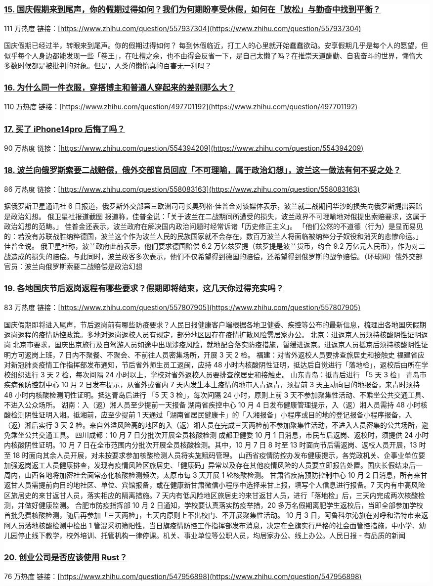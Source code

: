 

### [15. 国庆假期来到尾声，你的假期过得如何？我们为何期盼享受休假，如何在「放松」与勤奋中找到平衡？](https://www.zhihu.com/question/557937304)
111 万热度 链接：[https://www.zhihu.com/question/557937304](https://www.zhihu.com/question/557937304)

国庆假期已经过半，转眼来到尾声。你的假期过得如何？ 每到休假临近，打工人的心里就开始蠢蠢欲动。安享假期几乎是每个人的愿望，但似乎每个人身边都能发现一些「卷王」，在吐槽之余，也不由得会反省一下，是自己太懒了吗？在推崇天道酬勤、自我奋斗的世界，懒惰大多数时候都是被批判的对象。但是，人类的懒惰真的百害无一利吗？

### [16. 为什么同一件衣服，穿搭博主和普通人穿起来的差别那么大？](https://www.zhihu.com/question/497701192)
110 万热度 链接：[https://www.zhihu.com/question/497701192](https://www.zhihu.com/question/497701192)



### [17. 买了 iPhone14pro 后悔了吗？](https://www.zhihu.com/question/554394209)
90 万热度 链接：[https://www.zhihu.com/question/554394209](https://www.zhihu.com/question/554394209)



### [18. 波兰向俄罗斯索要二战赔偿，俄外交部官员回应「不可理喻，属于政治幻想」，波兰这一做法有何不妥之处？](https://www.zhihu.com/question/558083163)
86 万热度 链接：[https://www.zhihu.com/question/558083163](https://www.zhihu.com/question/558083163)

据俄罗斯卫星通讯社 6 日报道，俄罗斯外交部第三欧洲司司长奥列格·佳普金对该媒体表示，波兰就二战期间华沙的损失向俄罗斯提出索赔是政治幻想。 俄卫星社报道截图 报道称，佳普金说：「关于波兰在二战期间所遭受的损失，波兰政界不可理喻地对俄提出索赔要求，这属于政治幻想的范畴。」 佳普金还表示，波兰政府在解决国内政治问题时经常诉诸「历史修正主义」。 「他们公然的不道德（行为）是显而易见的：若没有苏联战胜纳粹德国，波兰这个作为波兰人民的民族国家就不会存在，数百万波兰人将面临被纳粹分子奴役和消灭的悲惨命运。」佳普金说。 俄卫星社称，波兰政府此前表示，他们要求德国赔偿 6.2 万亿兹罗提（兹罗提是波兰货币，约合 9.2 万亿元人民币），作为对二战造成的损失的赔偿。与此同时，波兰政客多次表示，他们不仅希望得到德国的赔偿，还希望得到俄罗斯的战争赔偿。（环球网）俄外交部官员：波兰向俄罗斯索要二战赔偿是政治幻想

### [19. 各地国庆节后返岗返程有哪些要求？假期即将结束，这几天你过得充实吗？](https://www.zhihu.com/question/557807905)
83 万热度 链接：[https://www.zhihu.com/question/557807905](https://www.zhihu.com/question/557807905)

国庆假期即将进入尾声，节后返岗前有哪些防疫要求？人民日报健康客户端根据各地卫健委、疾控等公布的最新信息，梳理出各地国庆假期返岗返程的疫情防控政策。多地对返岗返校人员有规定，部分地区因存在疫情扩散风险需居家办公。 北京：进返京人员须持核酸阴性证明返岗 北京市要求，国庆出京旅行及自驾游人员如途中出现涉疫风险，就地配合落实防疫措施，暂缓进返京。进返京人员抵京后须持核酸阴性证明方可返岗上班，7 日内不聚餐、不聚会、不前往人员密集场所，开展 3 天 2 检。 福建：对省外返校人员要排查旅居史和接触史 福建省应对新冠肺炎疫情工作指挥部发布通知，节后省外师生员工返闽，应持 48 小时内核酸阴性证明，抵达后自觉进行「落地检」，返校后由所在学校组织进行 3 天 2 检，每次间隔 24 小时以上，学校对省外返校人员要排查旅居史和接触史。 山东青岛：抵青后进行 「5 天 3 检」 青岛市疾病预防控制中心 10 月 2 日发布提示，从省外或省内 7 天内发生本土疫情的地市入青返青，须提前 3 天主动向目的地报备，来青时须持 48 小时内核酸检测阴性证明。抵达青岛后进行 「5 天 3 检」，每次间隔 24 小时，原则上前 3 天不参加聚集性活动、不乘坐公共交通工具、不进入公众场所。 湖南：入（返）湘人员至少提前一天报备 湖南省疾控中心 10 月 4 日发布健康管理提示，入（返）湘人员需持 48 小时核酸检测阴性证明入湘。抵湘前，应至少提前 1 天通过「湖南省居民健康卡」的「入湘报备」小程序或目的地的登记报备小程序报备，入（返）湘后实行 3 天 2 检。来自外溢风险高的地区的入（返）湘人员在完成三天两检前不参加聚集性活动，不进入人员密集的公共场所，避免乘坐公共交通工具。 四川成都：10 月 7 日分批次开展全员核酸检测 成都卫健委 10 月 1 日消息，市民节后返岗、返校时，须提供 24 小时内核酸阴性证明。10 月 7 日在全市范围内分批次开展全员核酸检测。其中，10 月 7 日 8 时至 13 时面向节后需返岗、返校人员开展，13 时至 18 时面向其余人员开展，对未按要求参加核酸检测人员将实施赋码管理。 山西省疫情防控办发布健康提示，各党政机关、企事业单位要加强返岗返工人员健康排查，发现有疫情风险区旅居史、「健康码」异常以及存在其他疫情风险的人员要立即报告处置。国庆长假结束后一周内，山西各地将加密社会面常态化核酸检测频次，太原市每 3 天开展 1 轮核酸检测。 甘肃省疾病预防控制中心 10 月 2 日消息，所有来甘返甘人员需提前向目的地社区、单位、宾馆报备，或在健康新甘肃微信小程序中选择来甘上报，填写个人信息进行报备。7 天内有中高风险区旅居史的来甘返甘人员，落实相应的隔离措施。7 天内有低风险地区旅居史的来甘返甘人员，进行「落地检」后，三天内完成两次核酸检测，并做好健康监测。 合肥市防疫指挥部 10 月 2 日通知，学校要认真落实防疫举措，20 多万名假期离肥学生返校后，当即全部参加学校首批免费核酸检测，随后再参加「三天两检」，七天内原则上不出校门、不开展聚集性活动。 10 月 3 日，阿鲁科尔沁旗在对呼和浩特市来返阿人员落地核酸检测中检出 1 管混采初筛阳性，当日旗疫情防控工作指挥部发布消息，决定在全旗实行严格的社会面管控措施，中小学、幼儿园停止线下教学，校外培训、托管机构一律停课。机关、事业单位等公职人员，均居家办公、线上办公。人民日报 - 有品质的新闻

### [20. 创业公司是否应该使用 Rust？](https://www.zhihu.com/question/547956898)
76 万热度 链接：[https://www.zhihu.com/question/547956898](https://www.zhihu.com/question/547956898)
